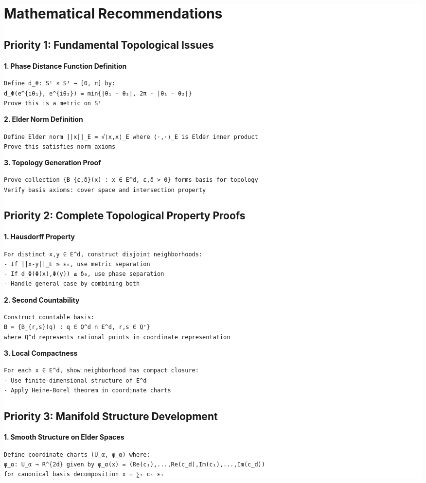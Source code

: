 
# Mathematical Recommendations

## Priority 1: Fundamental Topological Issues

**1. Phase Distance Function Definition**
```
Define d_Φ: S¹ × S¹ → [0, π] by:
d_Φ(e^{iθ₁}, e^{iθ₂}) = min{|θ₁ - θ₂|, 2π - |θ₁ - θ₂|}
Prove this is a metric on S¹
```

**2. Elder Norm Definition**
```
Define Elder norm ||x||_E = √⟨x,x⟩_E where ⟨·,·⟩_E is Elder inner product
Prove this satisfies norm axioms
```

**3. Topology Generation Proof**
```
Prove collection {B_{ε,δ}(x) : x ∈ E^d, ε,δ > 0} forms basis for topology
Verify basis axioms: cover space and intersection property
```

## Priority 2: Complete Topological Property Proofs

**1. Hausdorff Property**
```
For distinct x,y ∈ E^d, construct disjoint neighborhoods:
- If ||x-y||_E ≥ ε₀, use metric separation
- If d_Φ(Φ(x),Φ(y)) ≥ δ₀, use phase separation
- Handle general case by combining both
```

**2. Second Countability**
```
Construct countable basis:
B = {B_{r,s}(q) : q ∈ Q^d ∩ E^d, r,s ∈ Q⁺}
where Q^d represents rational points in coordinate representation
```

**3. Local Compactness**
```
For each x ∈ E^d, show neighborhood has compact closure:
- Use finite-dimensional structure of E^d
- Apply Heine-Borel theorem in coordinate charts
```

## Priority 3: Manifold Structure Development

**1. Smooth Structure on Elder Spaces**
```
Define coordinate charts (U_α, φ_α) where:
φ_α: U_α → R^{2d} given by φ_α(x) = (Re(c₁),...,Re(c_d),Im(c₁),...,Im(c_d))
for canonical basis decomposition x = ∑ᵢ cᵢ εᵢ
```
